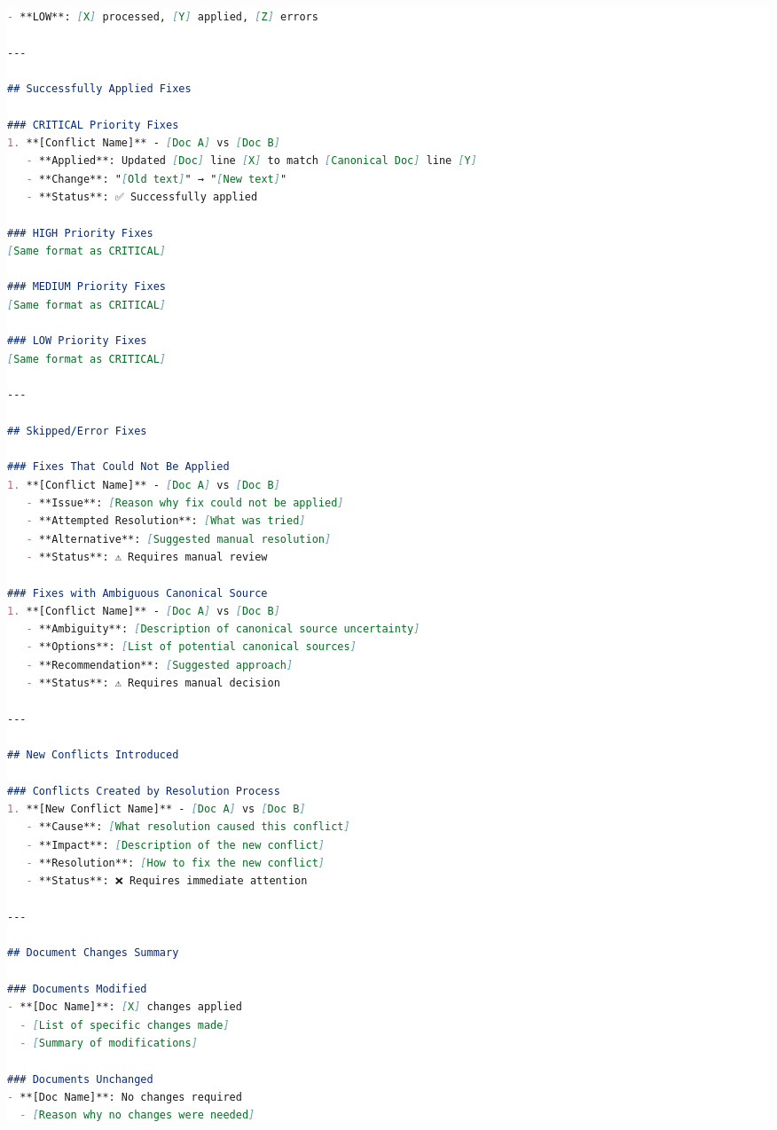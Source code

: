 ```markdown
- **LOW**: [X] processed, [Y] applied, [Z] errors

---

## Successfully Applied Fixes

### CRITICAL Priority Fixes
1. **[Conflict Name]** - [Doc A] vs [Doc B]
   - **Applied**: Updated [Doc] line [X] to match [Canonical Doc] line [Y]
   - **Change**: "[Old text]" → "[New text]"
   - **Status**: ✅ Successfully applied

### HIGH Priority Fixes
[Same format as CRITICAL]

### MEDIUM Priority Fixes
[Same format as CRITICAL]

### LOW Priority Fixes
[Same format as CRITICAL]

---

## Skipped/Error Fixes

### Fixes That Could Not Be Applied
1. **[Conflict Name]** - [Doc A] vs [Doc B]
   - **Issue**: [Reason why fix could not be applied]
   - **Attempted Resolution**: [What was tried]
   - **Alternative**: [Suggested manual resolution]
   - **Status**: ⚠️ Requires manual review

### Fixes with Ambiguous Canonical Source
1. **[Conflict Name]** - [Doc A] vs [Doc B]
   - **Ambiguity**: [Description of canonical source uncertainty]
   - **Options**: [List of potential canonical sources]
   - **Recommendation**: [Suggested approach]
   - **Status**: ⚠️ Requires manual decision

---

## New Conflicts Introduced

### Conflicts Created by Resolution Process
1. **[New Conflict Name]** - [Doc A] vs [Doc B]
   - **Cause**: [What resolution caused this conflict]
   - **Impact**: [Description of the new conflict]
   - **Resolution**: [How to fix the new conflict]
   - **Status**: ❌ Requires immediate attention

---

## Document Changes Summary

### Documents Modified
- **[Doc Name]**: [X] changes applied
  - [List of specific changes made]
  - [Summary of modifications]

### Documents Unchanged
- **[Doc Name]**: No changes required
  - [Reason why no changes were needed]

```